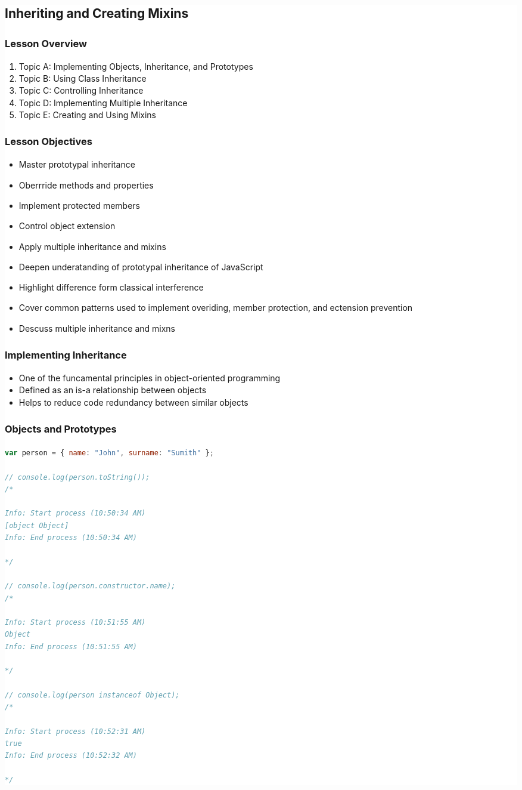 ## Inheriting and Creating Mixins

### Lesson Overview

1. Topic A: Implementing Objects, Inheritance, and Prototypes
2. Topic B: Using Class Inheritance
3. Topic C: Controlling Inheritance
4. Topic D: Implementing Multiple Inheritance
5. Topic E: Creating and Using Mixins

### Lesson Objectives

- Master prototypal inheritance
- Oberrride methods and properties
- Implement protected members
- Control object extension
- Apply multiple inheritance and mixins

- Deepen underatanding of prototypal inheritance of JavaScript
- Highlight difference form classical interference
- Cover common patterns used to implement overiding, member protection, and ectension prevention
- Descuss multiple inheritance and mixns

### Implementing Inheritance

- One of the funcamental principles in object-oriented programming
- Defined as an is-a relationship between objects
- Helps to reduce code redundancy between similar objects

### Objects and Prototypes

```js
var person = { name: "John", surname: "Sumith" };

// console.log(person.toString());
/*

Info: Start process (10:50:34 AM)
[object Object]
Info: End process (10:50:34 AM)

*/

// console.log(person.constructor.name);
/*

Info: Start process (10:51:55 AM)
Object
Info: End process (10:51:55 AM)

*/

// console.log(person instanceof Object);
/*

Info: Start process (10:52:31 AM)
true
Info: End process (10:52:32 AM)

*/
```
